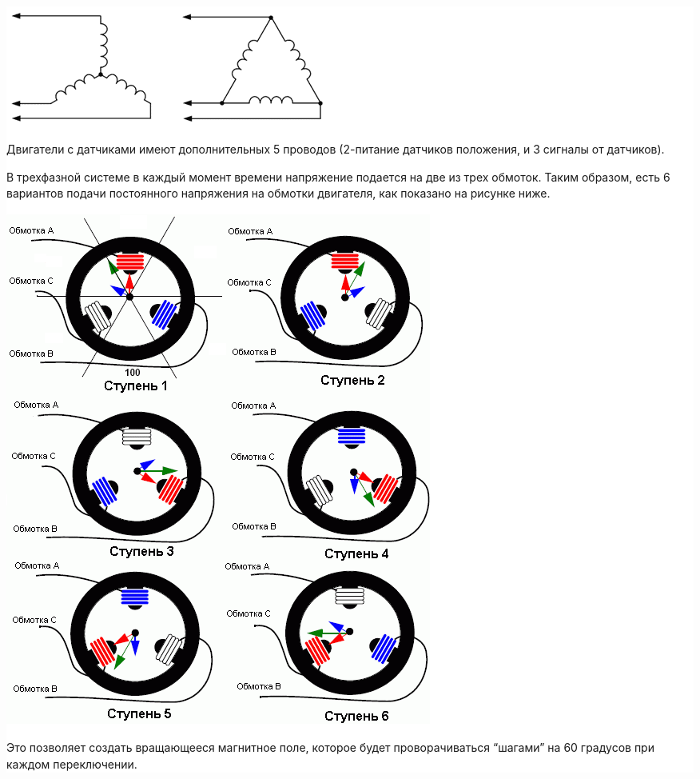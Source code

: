 ![winding](assets/9_1.png)
 
Двигатели с датчиками имеют дополнительных 5 проводов (2-питание датчиков положения, и 3 сигналы от датчиков).

В трехфазной системе в каждый момент времени напряжение подается на две из трех обмоток. Таким образом, есть 6 вариантов подачи постоянного напряжения на обмотки двигателя, как показано на рисунке ниже.
 
![engine](assets/9_2.png)
 
Это позволяет создать вращающееся магнитное поле, которое будет проворачиваться “шагами” на 60 градусов при каждом переключении. 
